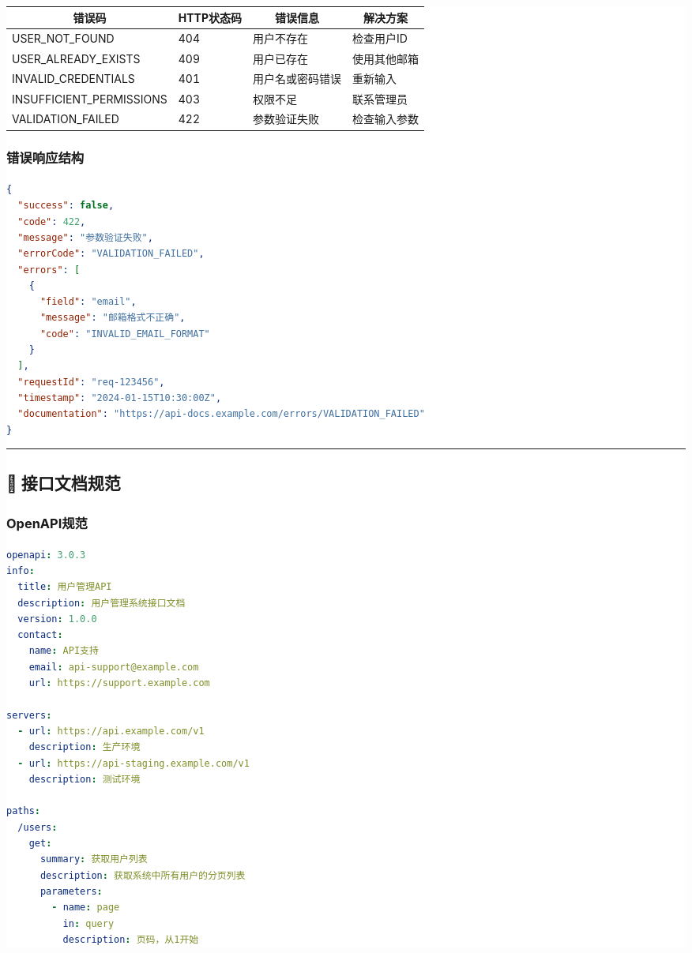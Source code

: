 | 错误码 | HTTP状态码 | 错误信息 | 解决方案 |
|--------|------------|----------|----------|
| USER_NOT_FOUND | 404 | 用户不存在 | 检查用户ID |
| USER_ALREADY_EXISTS | 409 | 用户已存在 | 使用其他邮箱 |
| INVALID_CREDENTIALS | 401 | 用户名或密码错误 | 重新输入 |
| INSUFFICIENT_PERMISSIONS | 403 | 权限不足 | 联系管理员 |
| VALIDATION_FAILED | 422 | 参数验证失败 | 检查输入参数 |

### 错误响应结构

```json
{
  "success": false,
  "code": 422,
  "message": "参数验证失败",
  "errorCode": "VALIDATION_FAILED",
  "errors": [
    {
      "field": "email",
      "message": "邮箱格式不正确",
      "code": "INVALID_EMAIL_FORMAT"
    }
  ],
  "requestId": "req-123456",
  "timestamp": "2024-01-15T10:30:00Z",
  "documentation": "https://api-docs.example.com/errors/VALIDATION_FAILED"
}
```

---

## 📖 接口文档规范

### OpenAPI规范

```yaml
openapi: 3.0.3
info:
  title: 用户管理API
  description: 用户管理系统接口文档
  version: 1.0.0
  contact:
    name: API支持
    email: api-support@example.com
    url: https://support.example.com

servers:
  - url: https://api.example.com/v1
    description: 生产环境
  - url: https://api-staging.example.com/v1
    description: 测试环境

paths:
  /users:
    get:
      summary: 获取用户列表
      description: 获取系统中所有用户的分页列表
      parameters:
        - name: page
          in: query
          description: 页码，从1开始
```